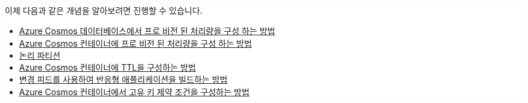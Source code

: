 이제 다음과 같은 개념을 알아보려면 진행할 수 있습니다.

* [Azure Cosmos 데이터베이스에서 프로 비전 된 처리량을 구성 하는 방법](how-to-provision-database-throughput.md)
* [Azure Cosmos 컨테이너에 프로 비전 된 처리량을 구성 하는 방법](how-to-provision-container-throughput.md)
* [논리 파티션](partition-data.md)
* [Azure Cosmos 컨테이너에 TTL을 구성하는 방법](how-to-time-to-live.md)
* [변경 피드를 사용하여 반응형 애플리케이션을 빌드하는 방법](change-feed.md)
* [Azure Cosmos 컨테이너에서 고유 키 제약 조건을 구성하는 방법](unique-keys.md)
